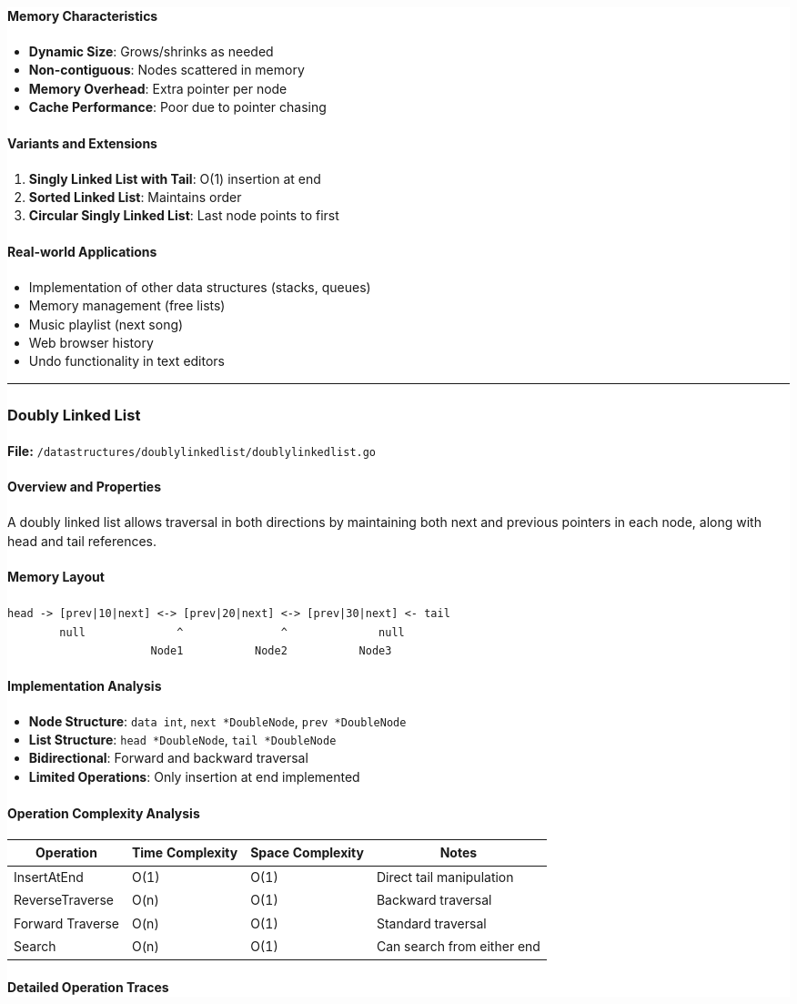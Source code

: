 #### Memory Characteristics
- **Dynamic Size**: Grows/shrinks as needed
- **Non-contiguous**: Nodes scattered in memory
- **Memory Overhead**: Extra pointer per node
- **Cache Performance**: Poor due to pointer chasing

#### Variants and Extensions
1. **Singly Linked List with Tail**: O(1) insertion at end
2. **Sorted Linked List**: Maintains order
3. **Circular Singly Linked List**: Last node points to first

#### Real-world Applications
- Implementation of other data structures (stacks, queues)
- Memory management (free lists)
- Music playlist (next song)
- Web browser history
- Undo functionality in text editors

---

### Doubly Linked List

**File:** `/datastructures/doublylinkedlist/doublylinkedlist.go`

#### Overview and Properties
A doubly linked list allows traversal in both directions by maintaining both next and previous pointers in each node, along with head and tail references.

#### Memory Layout
```
head -> [prev|10|next] <-> [prev|20|next] <-> [prev|30|next] <- tail
        null              ^               ^              null
                      Node1           Node2           Node3
```

#### Implementation Analysis
- **Node Structure**: `data int`, `next *DoubleNode`, `prev *DoubleNode`
- **List Structure**: `head *DoubleNode`, `tail *DoubleNode`
- **Bidirectional**: Forward and backward traversal
- **Limited Operations**: Only insertion at end implemented

#### Operation Complexity Analysis
| Operation | Time Complexity | Space Complexity | Notes |
|-----------|----------------|------------------|-------|
| InsertAtEnd    | O(1)        | O(1)            | Direct tail manipulation |
| ReverseTraverse| O(n)        | O(1)            | Backward traversal |
| Forward Traverse| O(n)       | O(1)            | Standard traversal |
| Search         | O(n)        | O(1)            | Can search from either end |

#### Detailed Operation Traces

